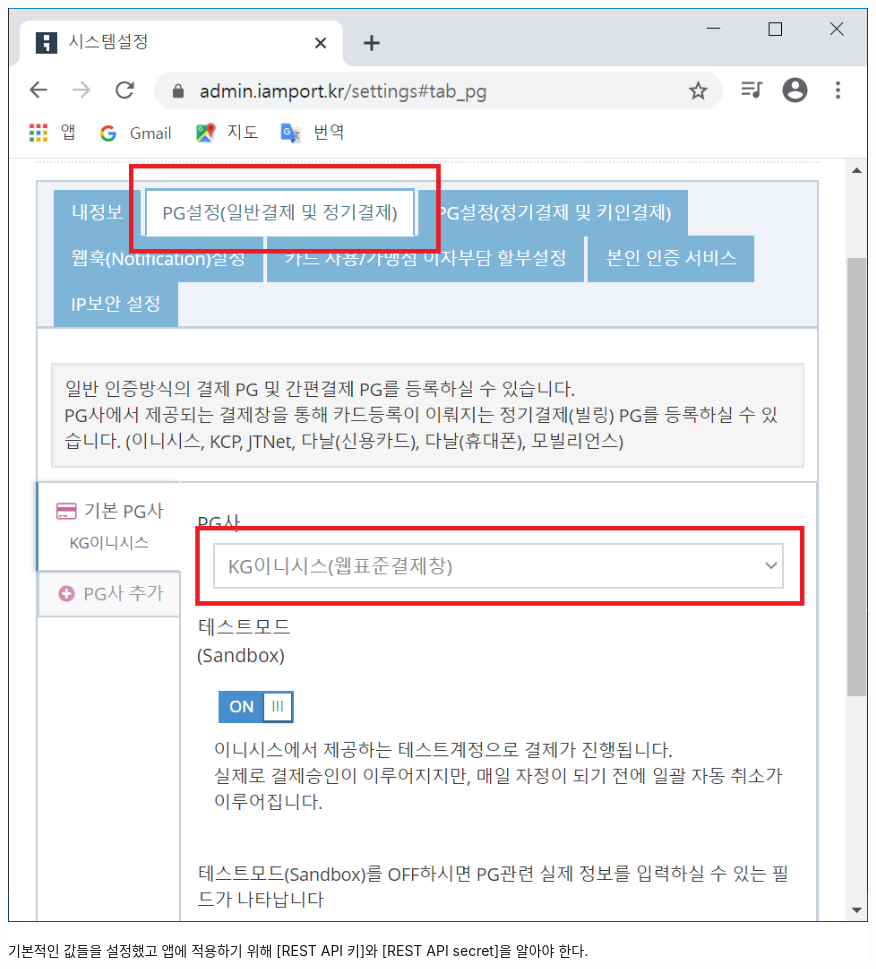 ![django-example](../../img/django/200812/django-example602.png)  

기본적인 값들을 설정했고 앱에 적용하기 위해 [REST API 키]와 [REST API secret]을 알아야 한다.  
